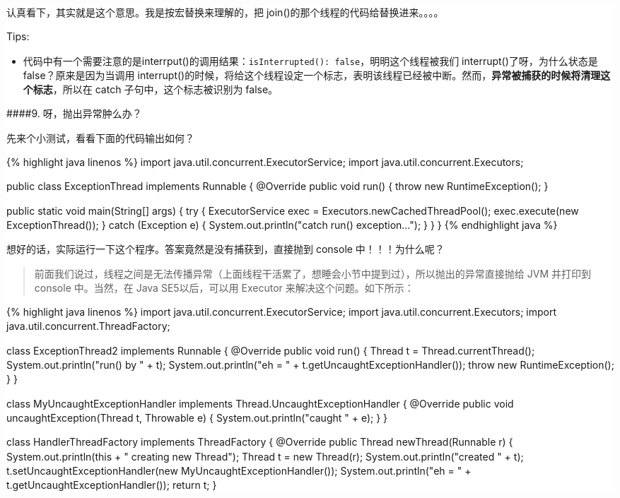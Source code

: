 认真看下，其实就是这个意思。我是按宏替换来理解的，把 join()的那个线程的代码给替换进来。。。。

Tips:

* 代码中有一个需要注意的是interrput()的调用结果：`isInterrupted(): false`，明明这个线程被我们 interrupt()了呀，为什么状态是 false？原来是因为当调用 interrupt()的时候，将给这个线程设定一个标志，表明该线程已经被中断。然而，**异常被捕获的时候将清理这个标志**，所以在 catch 子句中，这个标志被识别为 false。

####9. 呀，抛出异常肿么办？

先来个小测试，看看下面的代码输出如何？

{% highlight java linenos %}
import java.util.concurrent.ExecutorService;
import java.util.concurrent.Executors;

public class ExceptionThread implements Runnable {
  @Override
  public void run() {
    throw new RuntimeException();
  }

  public static void main(String[] args) {
    try {
      ExecutorService exec = Executors.newCachedThreadPool();
      exec.execute(new ExceptionThread());
    } catch (Exception e) {
      System.out.println("catch run() exception...");
    }
  }
}
{% endhighlight java %}

想好的话，实际运行一下这个程序。答案竟然是没有捕获到，直接抛到 console 中！！！为什么呢？

> 前面我们说过，线程之间是无法传播异常（上面线程干活累了，想睡会小节中提到过），所以抛出的异常直接抛给 JVM 并打印到 console 中。当然，在 Java SE5以后，可以用 Executor 来解决这个问题。如下所示：

{% highlight java linenos %}
import java.util.concurrent.ExecutorService;
import java.util.concurrent.Executors;
import java.util.concurrent.ThreadFactory;

class ExceptionThread2 implements Runnable {
  @Override
  public void run() {
    Thread t = Thread.currentThread();
    System.out.println("run() by " + t);
    System.out.println("eh = " + t.getUncaughtExceptionHandler());
    throw new RuntimeException();
  }
}

class MyUncaughtExceptionHandler implements Thread.UncaughtExceptionHandler {
  @Override
  public void uncaughtException(Thread t, Throwable e) {
    System.out.println("caught " + e);
  }
}

class HandlerThreadFactory implements ThreadFactory {
  @Override
  public Thread newThread(Runnable r) {
    System.out.println(this + " creating new Thread");
    Thread t = new Thread(r);
    System.out.println("created " + t);
    t.setUncaughtExceptionHandler(new MyUncaughtExceptionHandler());
    System.out.println("eh = " + t.getUncaughtExceptionHandler());
    return t;
  }